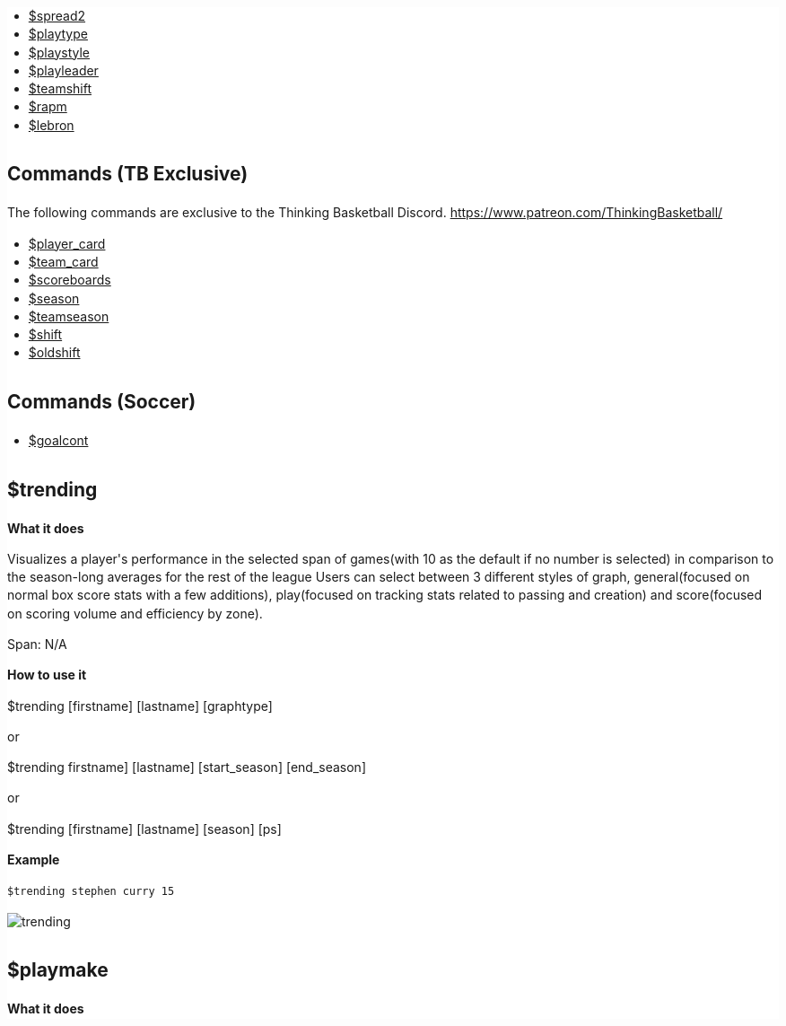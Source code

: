 - [$spread2](https://github.com/gabriel1200/Bot_Guide/blob/main/bot_README.md#spread2)
- [$playtype](https://github.com/gabriel1200/Bot_Guide/blob/main/bot_README.md#playtype)
- [$playstyle](https://github.com/gabriel1200/Bot_Guide/blob/main/bot_README.md#playstyle)
- [$playleader](https://github.com/gabriel1200/Bot_Guide/blob/main/bot_README.md#playleader)
- [$teamshift](https://github.com/gabriel1200/Bot_Guide/blob/main/bot_README.md#teamshift)
- [$rapm](https://github.com/gabriel1200/Bot_Guide/blob/main/bot_README.md#rapm)
- [$lebron](https://github.com/gabriel1200/Bot_Guide/blob/main/bot_README.md#lebron)
## Commands (TB Exclusive)
The following commands are exclusive to the Thinking Basketball Discord. 
https://www.patreon.com/ThinkingBasketball/

- [$player_card](https://github.com/gabriel1200/Bot_Guide/blob/main/bot_README.md#player_card)
- [$team_card](https://github.com/gabriel1200/Bot_Guide/blob/main/bot_README.md#team_card)
- [$scoreboards](https://github.com/gabriel1200/Bot_Guide/blob/main/bot_README.md#scoreboards)
- [$season](https://github.com/gabriel1200/Bot_Guide/blob/main/bot_README.md#season)
- [$teamseason](https://github.com/gabriel1200/Bot_Guide/blob/main/bot_README.md#teamseason)
- [$shift](https://github.com/gabriel1200/Bot_Guide/blob/main/bot_README.md#shift)
- [$oldshift](https://github.com/gabriel1200/Bot_Guide/blob/main/bot_README.md#oldshift)

## Commands (Soccer)
- [$goalcont](https://github.com/gabriel1200/Bot_Guide/blob/main/bot_README.md#goalcont)
## $trending
**What it does**

Visualizes a player's performance in the selected span of games(with 10 as the default if no number is selected) in comparison to the season-long averages for the rest of the league
Users can select between 3 different styles of graph, general(focused on normal box score stats with a few additions), play(focused on tracking stats related to passing and creation) and
score(focused on scoring volume and efficiency by zone).

Span: N/A

**How to use it**

$trending [firstname] [lastname] [graphtype] 

or

$trending firstname] [lastname] [start_season] [end_season]

or

$trending [firstname] [lastname] [season] [ps]

**Example**
```
$trending stephen curry 15

```
![trending](https://media.discordapp.net/attachments/1088122768672948335/1211384947135479938/stephen_curry15generaltrending.jpg?ex=65ee0125&is=65db8c25&hm=4186358cca506fbb7ea3fe31773e6eed7472be4f0b751c54d3fb1959304dae63&=&format=webp&width=1350&height=1080)
## $playmake
**What it does**
